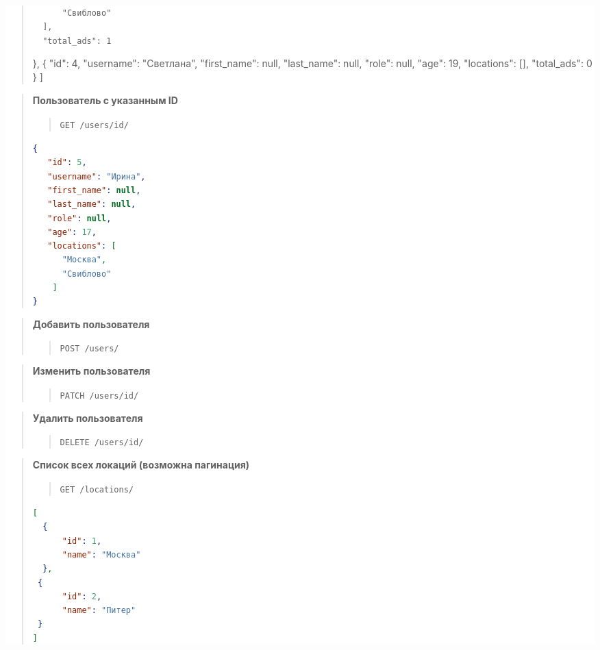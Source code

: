 >           "Свиблово"
>       ],
>       "total_ads": 1
>   },
>  {
>       "id": 4,
>       "username": "Светлана",
>       "first_name": null,
>       "last_name": null,
>       "role": null,
>       "age": 19,
>       "locations": [],
>       "total_ads": 0
>  }
> ]
> ```

> **Пользователь с указанным ID**
>> `GET /users/id/`
> ```json
> {
>    "id": 5,
>    "username": "Ирина",
>    "first_name": null,
>    "last_name": null,
>    "role": null,
>    "age": 17,
>    "locations": [
>       "Москва",
>       "Свиблово"
>     ]
> }
> ```

> **Добавить пользователя**
>> `POST /users/`

> **Изменить пользователя**
>> `PATCH /users/id/`

> **Удалить пользователя**
>> `DELETE /users/id/`


> **Cписок всех локаций (возможна пагинация)**
>> `GET /locations/`
> ```json
> [
>   {
>       "id": 1,
>       "name": "Москва"
>   },
>  {
>       "id": 2,
>       "name": "Питер"
>  }
> ]
> ```
